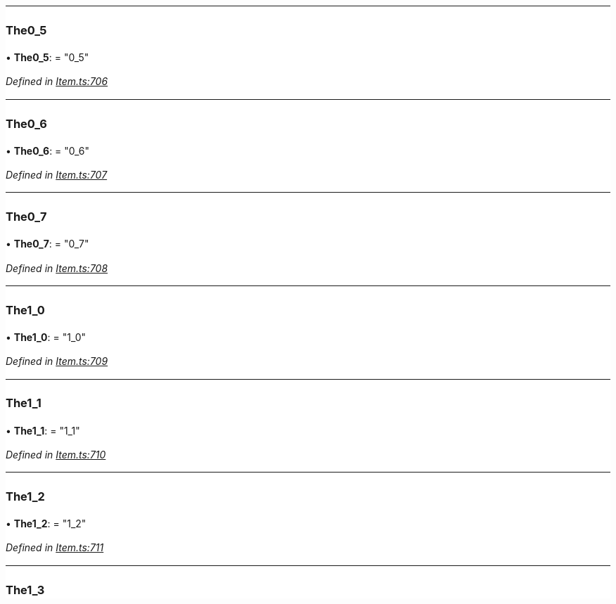 ___

###  The0_5

• **The0_5**: = "0_5"

*Defined in [Item.ts:706](https://github.com/Norviah/animal-crossing/blob/e8c2f7d/module/types/Item.ts#L706)*

___

###  The0_6

• **The0_6**: = "0_6"

*Defined in [Item.ts:707](https://github.com/Norviah/animal-crossing/blob/e8c2f7d/module/types/Item.ts#L707)*

___

###  The0_7

• **The0_7**: = "0_7"

*Defined in [Item.ts:708](https://github.com/Norviah/animal-crossing/blob/e8c2f7d/module/types/Item.ts#L708)*

___

###  The1_0

• **The1_0**: = "1_0"

*Defined in [Item.ts:709](https://github.com/Norviah/animal-crossing/blob/e8c2f7d/module/types/Item.ts#L709)*

___

###  The1_1

• **The1_1**: = "1_1"

*Defined in [Item.ts:710](https://github.com/Norviah/animal-crossing/blob/e8c2f7d/module/types/Item.ts#L710)*

___

###  The1_2

• **The1_2**: = "1_2"

*Defined in [Item.ts:711](https://github.com/Norviah/animal-crossing/blob/e8c2f7d/module/types/Item.ts#L711)*

___

###  The1_3
